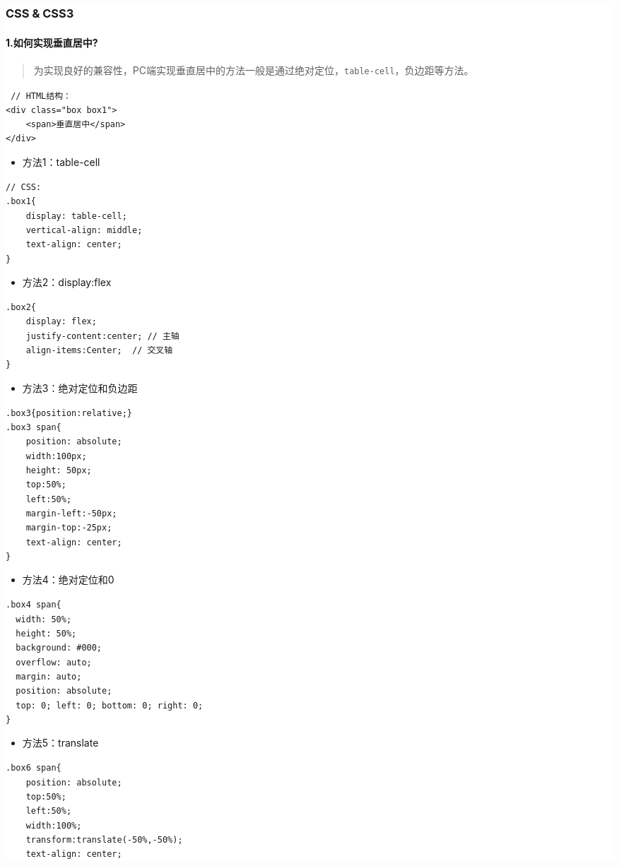 

### CSS & CSS3
#### 1.如何实现垂直居中?

> 为实现良好的兼容性，PC端实现垂直居中的方法一般是通过绝对定位，`table-cell`，负边距等方法。

```
 // HTML结构：
<div class="box box1">
    <span>垂直居中</span>
</div>
```

* 方法1：table-cell

```
// CSS:
.box1{
    display: table-cell;
    vertical-align: middle;
    text-align: center;        
}
```
* 方法2：display:flex
```
.box2{
    display: flex;
    justify-content:center; // 主轴
    align-items:Center;  // 交叉轴
}
```
* 方法3：绝对定位和负边距
```
.box3{position:relative;}
.box3 span{
    position: absolute;
    width:100px;
    height: 50px;
    top:50%;
    left:50%;
    margin-left:-50px;
    margin-top:-25px;
    text-align: center;
}
```
* 方法4：绝对定位和0
```
.box4 span{
  width: 50%; 
  height: 50%; 
  background: #000;
  overflow: auto; 
  margin: auto; 
  position: absolute; 
  top: 0; left: 0; bottom: 0; right: 0; 
}
```
* 方法5：translate
```
.box6 span{
    position: absolute;
    top:50%;
    left:50%;
    width:100%;
    transform:translate(-50%,-50%);
    text-align: center;
```